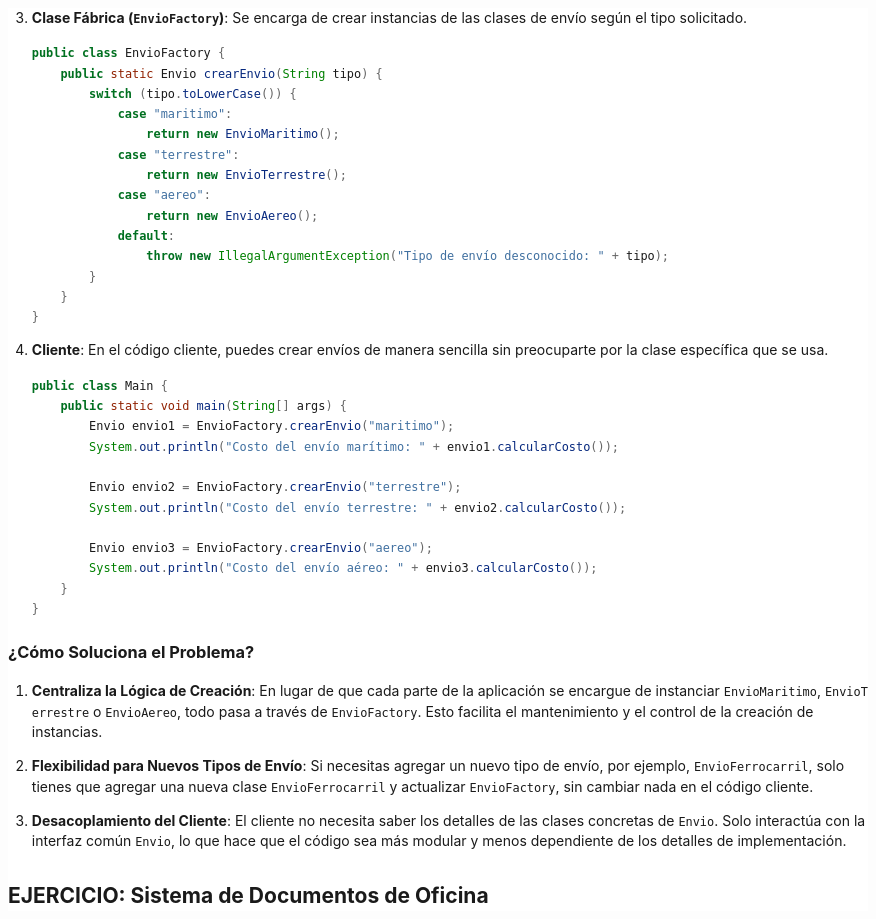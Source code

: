 3. **Clase Fábrica (`EnvioFactory`)**: Se encarga de crear instancias de las clases de envío según el tipo solicitado.

   ```java
   public class EnvioFactory {
       public static Envio crearEnvio(String tipo) {
           switch (tipo.toLowerCase()) {
               case "maritimo":
                   return new EnvioMaritimo();
               case "terrestre":
                   return new EnvioTerrestre();
               case "aereo":
                   return new EnvioAereo();
               default:
                   throw new IllegalArgumentException("Tipo de envío desconocido: " + tipo);
           }
       }
   }
   ```

4. **Cliente**: En el código cliente, puedes crear envíos de manera sencilla sin preocuparte por la clase específica que se usa.

   ```java
   public class Main {
       public static void main(String[] args) {
           Envio envio1 = EnvioFactory.crearEnvio("maritimo");
           System.out.println("Costo del envío marítimo: " + envio1.calcularCosto());

           Envio envio2 = EnvioFactory.crearEnvio("terrestre");
           System.out.println("Costo del envío terrestre: " + envio2.calcularCosto());

           Envio envio3 = EnvioFactory.crearEnvio("aereo");
           System.out.println("Costo del envío aéreo: " + envio3.calcularCosto());
       }
   }
   ```

### ¿Cómo Soluciona el Problema?

1. **Centraliza la Lógica de Creación**: En lugar de que cada parte de la aplicación se encargue de instanciar `EnvioMaritimo`, `EnvioTerrestre` o `EnvioAereo`, todo pasa a través de `EnvioFactory`. Esto facilita el mantenimiento y el control de la creación de instancias.

2. **Flexibilidad para Nuevos Tipos de Envío**: Si necesitas agregar un nuevo tipo de envío, por ejemplo, `EnvioFerrocarril`, solo tienes que agregar una nueva clase `EnvioFerrocarril` y actualizar `EnvioFactory`, sin cambiar nada en el código cliente.

3. **Desacoplamiento del Cliente**: El cliente no necesita saber los detalles de las clases concretas de `Envio`. Solo interactúa con la interfaz común `Envio`, lo que hace que el código sea más modular y menos dependiente de los detalles de implementación.


## EJERCICIO: Sistema de Documentos de Oficina
